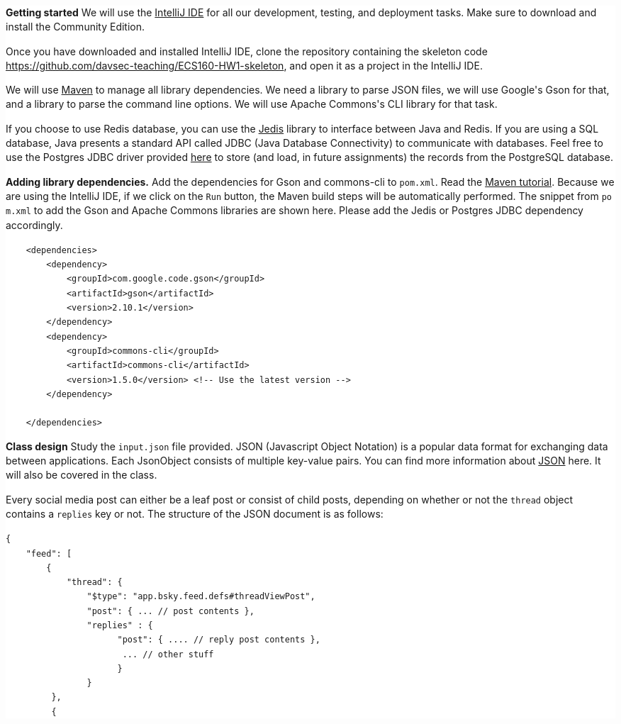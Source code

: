 **Getting started**
We will use the [IntelliJ IDE](https://www.jetbrains.com/help/idea/getting-started.html) for all our development, testing, and deployment tasks. Make sure to download and install the Community Edition. 

Once you have downloaded and installed IntelliJ IDE, clone the repository containing the skeleton code https://github.com/davsec-teaching/ECS160-HW1-skeleton, and open it as a project in the IntelliJ IDE.

We will use [Maven](https://maven.apache.org/) to manage all library dependencies. We need a library to parse JSON files, 
we will use Google's Gson for that, and a library to parse the command line options. We will use Apache Commons's CLI
library for that task.

If you choose to use Redis database, you can use the [Jedis](https://github.com/redis/jedis) library to interface between Java and Redis. If you are using a SQL database, Java presents a standard API called JDBC (Java Database Connectivity) to communicate with databases. Feel free to use the Postgres JDBC driver provided [here](https://github.com/pgjdbc/pgjdbc) to store (and load, in future assignments) the records from the PostgreSQL database.

**Adding library dependencies.**
Add the dependencies for Gson and commons-cli to `pom.xml`. Read the [Maven tutorial](https://maven.apache.org/guides/getting-started/maven-in-five-minutes.html). Because we are using the IntelliJ IDE, if we click on the `Run` button, the Maven build steps will be automatically performed. The snippet from `pom.xml` to add the Gson and Apache Commons libraries are shown here. Please add the Jedis or Postgres JDBC dependency accordingly.

````
    <dependencies>
        <dependency>
            <groupId>com.google.code.gson</groupId>
            <artifactId>gson</artifactId>
            <version>2.10.1</version>
        </dependency>
        <dependency>
            <groupId>commons-cli</groupId>
            <artifactId>commons-cli</artifactId>
            <version>1.5.0</version> <!-- Use the latest version -->
        </dependency>

    </dependencies>
````

**Class design**
Study the `input.json` file provided. JSON (Javascript Object Notation) is a popular data format for exchanging data between applications. Each JsonObject consists of multiple key-value pairs. You can find more information about [JSON](https://developer.mozilla.org/en-US/docs/Learn/JavaScript/Objects/JSON) here. It will also be covered in the class.

Every social media post can either be a leaf post or consist of child posts, depending on whether or not the `thread` object contains a `replies` key or not. The structure of the JSON document is as follows:
````
{
    "feed": [
        {
            "thread": {
                "$type": "app.bsky.feed.defs#threadViewPost",
                "post": { ... // post contents },
                "replies" : {
                      "post": { .... // reply post contents },
                       ... // other stuff
                      }
                }
         },
         {
````